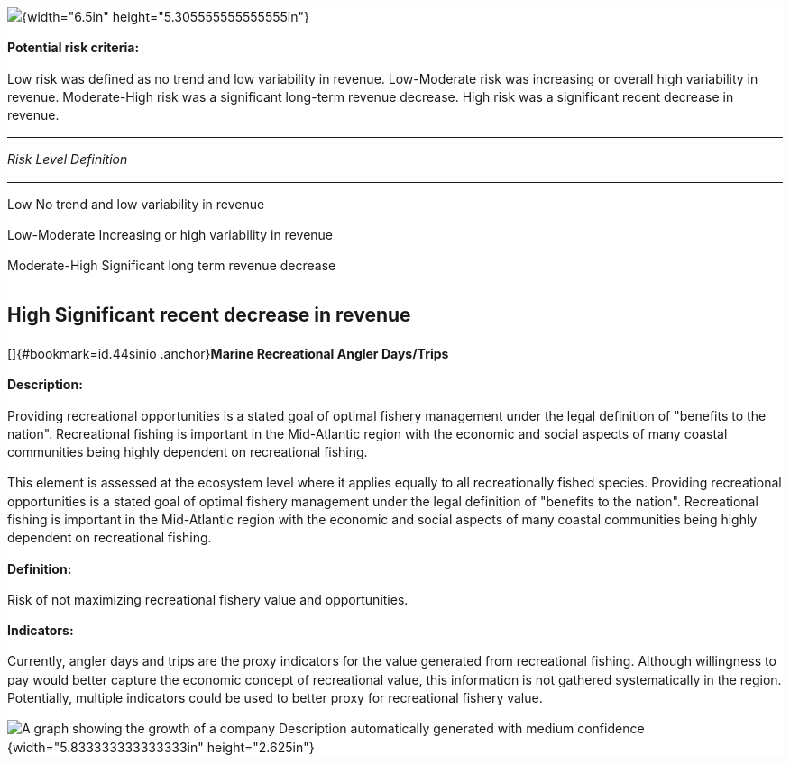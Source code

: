 ![](media/image15.png){width="6.5in" height="5.305555555555555in"}

**Potential risk criteria:**

Low risk was defined as no trend and low variability in revenue.
Low-Moderate risk was increasing or overall high variability in revenue.
Moderate-High risk was a significant long-term revenue decrease. High
risk was a significant recent decrease in revenue.

  -----------------------------------------------------------------------
  *Risk Level*    *Definition*
  --------------- -------------------------------------------------------
  Low             No trend and low variability in revenue

  Low-Moderate    Increasing or high variability in revenue

  Moderate-High   Significant long term revenue decrease

  High            Significant recent decrease in revenue
  -----------------------------------------------------------------------

[]{#bookmark=id.44sinio .anchor}**Marine Recreational Angler
Days/Trips**

**Description:**

Providing recreational opportunities is a stated goal of optimal fishery
management under the legal definition of "benefits to the nation".
Recreational fishing is important in the Mid-Atlantic region with the
economic and social aspects of many coastal communities being highly
dependent on recreational fishing.

This element is assessed at the ecosystem level where it applies equally
to all recreationally fished species. Providing recreational
opportunities is a stated goal of optimal fishery management under the
legal definition of "benefits to the nation". Recreational fishing is
important in the Mid-Atlantic region with the economic and social
aspects of many coastal communities being highly dependent on
recreational fishing.

**Definition:**

Risk of not maximizing recreational fishery value and opportunities.

**Indicators:**

Currently, angler days and trips are the proxy indicators for the value
generated from recreational fishing. Although willingness to pay would
better capture the economic concept of recreational value, this
information is not gathered systematically in the region. Potentially,
multiple indicators could be used to better proxy for recreational
fishery value.

![A graph showing the growth of a company Description automatically
generated with medium
confidence](media/image16.png){width="5.833333333333333in"
height="2.625in"}

